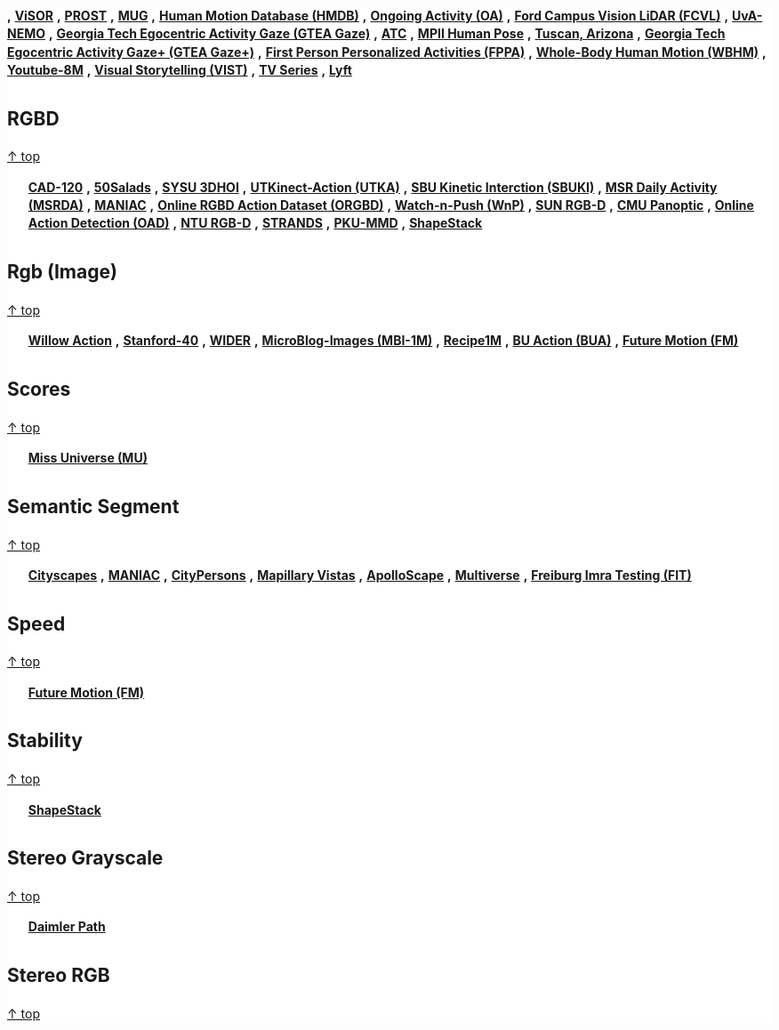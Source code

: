 <strong>,</strong> <a href="year_datasets.md#visor"><strong>ViSOR</strong></a> <strong>,</strong> <a href="year_datasets.md#prost"><strong>PROST</strong></a> <strong>,</strong> <a href="year_datasets.md#mug"><strong>MUG</strong></a> <strong>,</strong> <a href="year_datasets.md#hmdb"><strong>Human Motion Database (HMDB)</strong></a> <strong>,</strong> <a href="year_datasets.md#oa"><strong>Ongoing Activity (OA)</strong></a> <strong>,</strong> <a href="year_datasets.md#fcvl"><strong>Ford Campus Vision LiDAR (FCVL)</strong></a> <strong>,</strong> <a href="year_datasets.md#uva-nemo"><strong>UvA-NEMO</strong></a> <strong>,</strong> <a href="year_datasets.md#gtea_gaze"><strong>Georgia Tech Egocentric Activity Gaze (GTEA Gaze)</strong></a> <strong>,</strong> <a href="year_datasets.md#atc"><strong>ATC</strong></a> <strong>,</strong> <a href="year_datasets.md#mpii_human_pose"><strong>MPII Human Pose</strong></a> <strong>,</strong> <a href="year_datasets.md#tuscan"><strong>Tuscan, Arizona</strong></a> <strong>,</strong> <a href="year_datasets.md#gtea_gaze+"><strong>Georgia Tech Egocentric Activity Gaze+ (GTEA Gaze+)</strong></a> <strong>,</strong> <a href="year_datasets.md#fppa"><strong>First Person Personalized Activities (FPPA)</strong></a> <strong>,</strong> <a href="year_datasets.md#wbhm"><strong>Whole-Body Human Motion (WBHM)</strong></a> <strong>,</strong> <a href="year_datasets.md#youtube-8m"><strong>Youtube-8M</strong></a> <strong>,</strong> <a href="year_datasets.md#vist"><strong>Visual Storytelling (VIST)</strong></a> <strong>,</strong> <a href="year_datasets.md#tv_series"><strong>TV Series</strong></a> <strong>,</strong> <a href="year_datasets.md#lyft"><strong>Lyft</strong></a></ul><a name=datasets_RGBD></a>
<h2>RGBD</h2> <a href=#top>&uarr; top</a>
<ul><a href="year_datasets.md#cad-120"><strong>CAD-120</strong></a> <strong>,</strong> <a href="year_datasets.md#50salad"><strong>50Salads</strong></a> <strong>,</strong> <a href="year_datasets.md#sysu_3dhoi"><strong>SYSU 3DHOI</strong></a> <strong>,</strong> <a href="year_datasets.md#utka"><strong>UTKinect-Action (UTKA)</strong></a> <strong>,</strong> <a href="year_datasets.md#sbuki"><strong>SBU Kinetic Interction (SBUKI)</strong></a> <strong>,</strong> <a href="year_datasets.md#msrda"><strong>MSR Daily Activity (MSRDA)</strong></a> <strong>,</strong> <a href="year_datasets.md#maniac"><strong>MANIAC</strong></a> <strong>,</strong> <a href="year_datasets.md#orgbd"><strong>Online RGBD Action Dataset (ORGBD)</strong></a> <strong>,</strong> <a href="year_datasets.md#wnp"><strong>Watch-n-Push (WnP)</strong></a> <strong>,</strong> <a href="year_datasets.md#sun_rgb-d"><strong>SUN RGB-D</strong></a> <strong>,</strong> <a href="year_datasets.md#cmu_panoptic"><strong>CMU Panoptic</strong></a> <strong>,</strong> <a href="year_datasets.md#oad"><strong>Online Action Detection (OAD)</strong></a> <strong>,</strong> <a href="year_datasets.md#ntu_rgb-d"><strong>NTU RGB-D</strong></a> <strong>,</strong> <a href="year_datasets.md#strands"><strong>STRANDS</strong></a> <strong>,</strong> <a href="year_datasets.md#pku-mmd"><strong>PKU-MMD</strong></a> <strong>,</strong> <a href="year_datasets.md#shapestack"><strong>ShapeStack</strong></a></ul><a name=datasets_Rgb (Image)></a>
<h2>Rgb (Image)</h2> <a href=#top>&uarr; top</a>
<ul><a href="year_datasets.md#willow_action"><strong>Willow Action</strong></a> <strong>,</strong> <a href="year_datasets.md#stanford-40"><strong>Stanford-40</strong></a> <strong>,</strong> <a href="year_datasets.md#wider"><strong>WIDER</strong></a> <strong>,</strong> <a href="year_datasets.md#mbi-1m"><strong>MicroBlog-Images (MBI-1M)</strong></a> <strong>,</strong> <a href="year_datasets.md#recipe1m"><strong>Recipe1M</strong></a> <strong>,</strong> <a href="year_datasets.md#bu_action"><strong>BU Action (BUA)</strong></a> <strong>,</strong> <a href="year_datasets.md#fm"><strong>Future Motion (FM)</strong></a></ul><a name=datasets_Scores></a>
<h2>Scores</h2> <a href=#top>&uarr; top</a>
<ul><a href="year_datasets.md#mu"><strong>Miss Universe (MU)</strong></a></ul><a name=datasets_Semantic Segment></a>
<h2>Semantic Segment</h2> <a href=#top>&uarr; top</a>
<ul><a href="year_datasets.md#cityscapes"><strong>Cityscapes</strong></a> <strong>,</strong> <a href="year_datasets.md#maniac"><strong>MANIAC</strong></a> <strong>,</strong> <a href="year_datasets.md#cityperson"><strong>CityPersons</strong></a> <strong>,</strong> <a href="year_datasets.md#mapillary_vistas"><strong>Mapillary Vistas</strong></a> <strong>,</strong> <a href="year_datasets.md#apolloscape"><strong>ApolloScape</strong></a> <strong>,</strong> <a href="year_datasets.md#multiverse"><strong>Multiverse</strong></a> <strong>,</strong> <a href="year_datasets.md#fit"><strong>Freiburg Imra Testing (FIT)</strong></a></ul><a name=datasets_Speed></a>
<h2>Speed</h2> <a href=#top>&uarr; top</a>
<ul><a href="year_datasets.md#fm"><strong>Future Motion (FM)</strong></a></ul><a name=datasets_Stability></a>
<h2>Stability</h2> <a href=#top>&uarr; top</a>
<ul><a href="year_datasets.md#shapestack"><strong>ShapeStack</strong></a></ul><a name=datasets_Stereo Grayscale></a>
<h2>Stereo Grayscale</h2> <a href=#top>&uarr; top</a>
<ul><a href="year_datasets.md#daimler_path"><strong>Daimler Path</strong></a></ul><a name=datasets_Stereo RGB></a>
<h2>Stereo RGB</h2> <a href=#top>&uarr; top</a>
